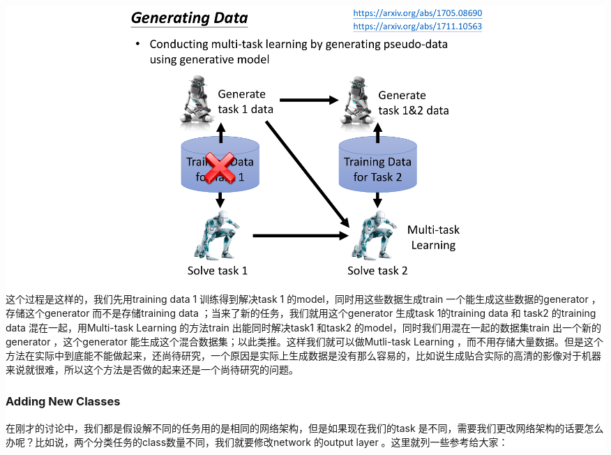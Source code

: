 <center><img src="ML2020.assets/image-20210225091649539.png" width="60%"/></center>

这个过程是这样的，我们先用training data 1 训练得到解决task 1 的model，同时用这些数据生成train 一个能生成这些数据的generator ，存储这个generator 而不是存储training data ；当来了新的任务，我们就用这个generator 生成task 1的training data 和 task2 的training data 混在一起，用Multi-task Learning 的方法train 出能同时解决task1 和task2 的model，同时我们用混在一起的数据集train 出一个新的generator ，这个generator 能生成这个混合数据集；以此类推。这样我们就可以做Mutli-task Learning ，而不用存储大量数据。但是这个方法在实际中到底能不能做起来，还尚待研究，一个原因是实际上生成数据是没有那么容易的，比如说生成贴合实际的高清的影像对于机器来说就很难，所以这个方法是否做的起来还是一个尚待研究的问题。

### Adding New Classes

在刚才的讨论中，我们都是假设解不同的任务用的是相同的网络架构，但是如果现在我们的task 是不同，需要我们更改网络架构的话要怎么办呢？比如说，两个分类任务的class数量不同，我们就要修改network 的output layer 。这里就列一些参考给大家：
